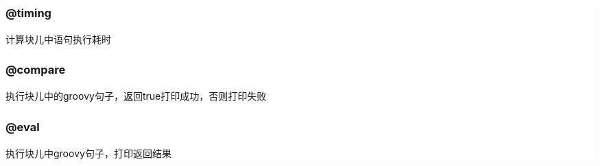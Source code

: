 ### @timing

计算块儿中语句执行耗时

### @compare

执行块儿中的groovy句子，返回true打印成功，否则打印失败

### @eval

执行块儿中groovy句子，打印返回结果
